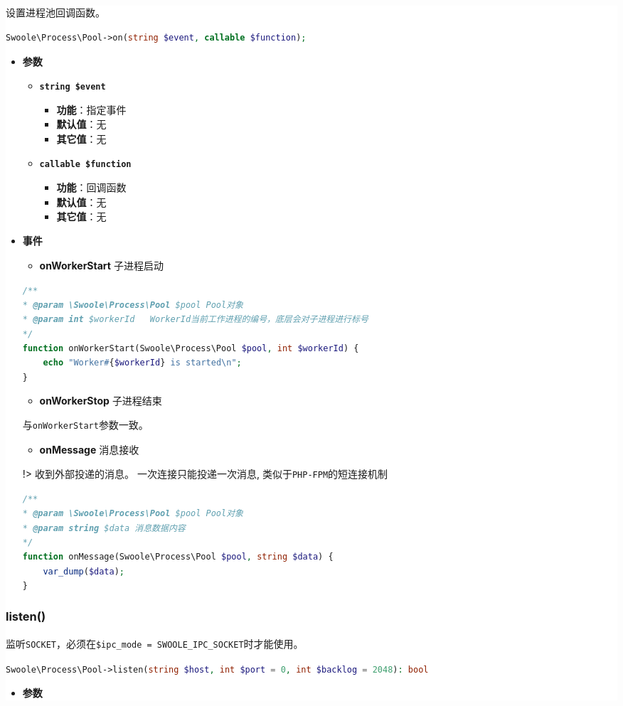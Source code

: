 设置进程池回调函数。

```php
Swoole\Process\Pool->on(string $event, callable $function);
```

* **参数** 

  * **`string $event`**
    * **功能**：指定事件
    * **默认值**：无
    * **其它值**：无

  * **`callable $function`**
    * **功能**：回调函数
    * **默认值**：无
    * **其它值**：无

* **事件**

  * **onWorkerStart** 子进程启动

  ```php
  /**
  * @param \Swoole\Process\Pool $pool Pool对象
  * @param int $workerId   WorkerId当前工作进程的编号，底层会对子进程进行标号
  */
  function onWorkerStart(Swoole\Process\Pool $pool, int $workerId) {
      echo "Worker#{$workerId} is started\n";
  }
  ```

  * **onWorkerStop** 子进程结束

  与`onWorkerStart`参数一致。

  * **onMessage** 消息接收

  !> 收到外部投递的消息。 一次连接只能投递一次消息, 类似于`PHP-FPM`的短连接机制

  ```php
  /**
  * @param \Swoole\Process\Pool $pool Pool对象
  * @param string $data 消息数据内容
  */
  function onMessage(Swoole\Process\Pool $pool, string $data) {
      var_dump($data);
  }
  ```

### listen()

监听`SOCKET`，必须在`$ipc_mode = SWOOLE_IPC_SOCKET`时才能使用。

```php
Swoole\Process\Pool->listen(string $host, int $port = 0, int $backlog = 2048): bool
```

* **参数** 
